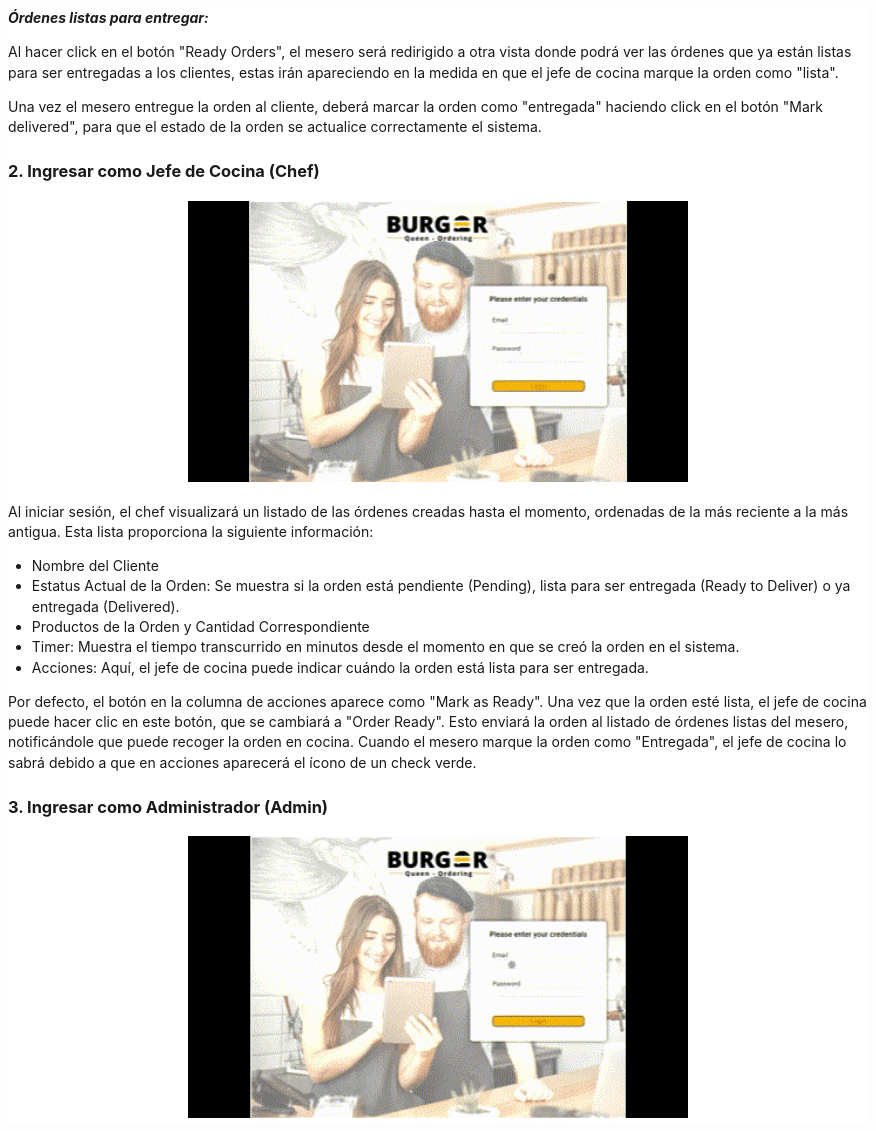 ***Órdenes listas para entregar:***

Al hacer click en el botón "Ready Orders", el mesero será redirigido a otra vista donde podrá ver las órdenes que ya están listas para ser entregadas a los clientes, estas irán apareciendo en la medida en que el jefe de cocina marque la orden como "lista". 

Una vez el mesero entregue la orden al cliente, deberá marcar la orden como "entregada" haciendo click en el botón "Mark delivered", para que el estado de la orden se actualice correctamente el sistema.


### 2. Ingresar como Jefe de Cocina (Chef)

<div align="center">
<img width="500" src="./src/assets/chefdemo.gif">
</div>

Al iniciar sesión, el chef visualizará un listado de las órdenes creadas hasta el momento, ordenadas de la más reciente a la más antigua. Esta lista proporciona la siguiente información:

- Nombre del Cliente
- Estatus Actual de la Orden: Se muestra si la orden está pendiente (Pending), lista para ser entregada (Ready to Deliver) o ya entregada (Delivered).
- Productos de la Orden y Cantidad Correspondiente
- Timer: Muestra el tiempo transcurrido en minutos desde el momento en que se creó la orden en el sistema.
- Acciones: Aquí, el jefe de cocina puede indicar cuándo la orden está lista para ser entregada.

Por defecto, el botón en la columna de acciones aparece como "Mark as Ready". Una vez que la orden esté lista, el jefe de cocina puede hacer clic en este botón, que se cambiará a "Order Ready". Esto enviará la orden al listado de órdenes listas del mesero, notificándole que puede recoger la orden en cocina. Cuando el mesero marque la orden como "Entregada", el jefe de cocina lo sabrá debido a que en acciones aparecerá el ícono de un check verde.

### 3. Ingresar como Administrador (Admin)

<div align="center">
<img width="500" src="./src/assets/admindemo.gif">
</div>

